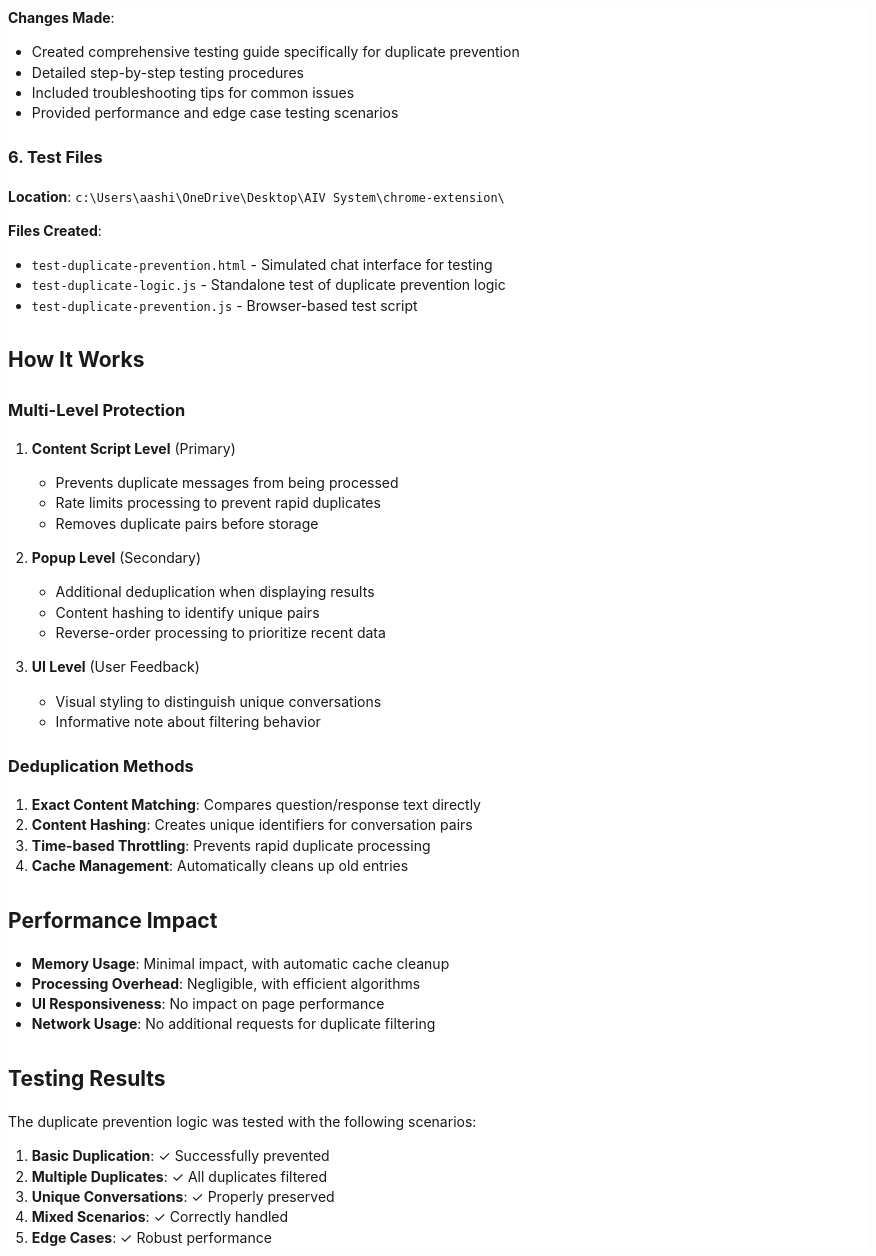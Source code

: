**Changes Made**:
- Created comprehensive testing guide specifically for duplicate prevention
- Detailed step-by-step testing procedures
- Included troubleshooting tips for common issues
- Provided performance and edge case testing scenarios

### 6. Test Files
**Location**: `c:\Users\aashi\OneDrive\Desktop\AIV System\chrome-extension\`

**Files Created**:
- `test-duplicate-prevention.html` - Simulated chat interface for testing
- `test-duplicate-logic.js` - Standalone test of duplicate prevention logic
- `test-duplicate-prevention.js` - Browser-based test script

## How It Works

### Multi-Level Protection

1. **Content Script Level** (Primary)
   - Prevents duplicate messages from being processed
   - Rate limits processing to prevent rapid duplicates
   - Removes duplicate pairs before storage

2. **Popup Level** (Secondary)
   - Additional deduplication when displaying results
   - Content hashing to identify unique pairs
   - Reverse-order processing to prioritize recent data

3. **UI Level** (User Feedback)
   - Visual styling to distinguish unique conversations
   - Informative note about filtering behavior

### Deduplication Methods

1. **Exact Content Matching**: Compares question/response text directly
2. **Content Hashing**: Creates unique identifiers for conversation pairs
3. **Time-based Throttling**: Prevents rapid duplicate processing
4. **Cache Management**: Automatically cleans up old entries

## Performance Impact

- **Memory Usage**: Minimal impact, with automatic cache cleanup
- **Processing Overhead**: Negligible, with efficient algorithms
- **UI Responsiveness**: No impact on page performance
- **Network Usage**: No additional requests for duplicate filtering

## Testing Results

The duplicate prevention logic was tested with the following scenarios:

1. **Basic Duplication**: ✓ Successfully prevented
2. **Multiple Duplicates**: ✓ All duplicates filtered
3. **Unique Conversations**: ✓ Properly preserved
4. **Mixed Scenarios**: ✓ Correctly handled
5. **Edge Cases**: ✓ Robust performance
